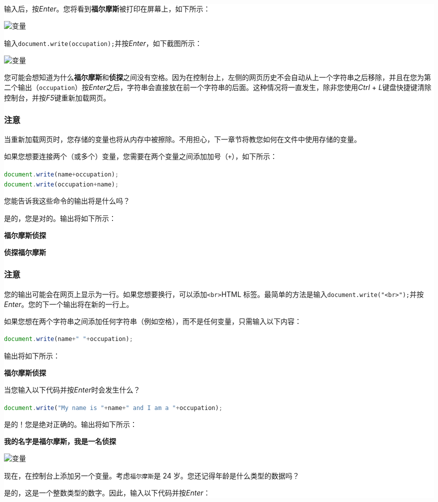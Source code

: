 输入后，按*Enter*。您将看到**福尔摩斯**被打印在屏幕上，如下所示：

![变量](https://github.com/OpenDocCN/freelearn-js-zh/raw/master/docs/js-pj-kid/img/B04720_02_03.jpg)

输入`document.write(occupation);`并按*Enter*，如下截图所示：

![变量](https://github.com/OpenDocCN/freelearn-js-zh/raw/master/docs/js-pj-kid/img/B04720_02_04.jpg)

您可能会想知道为什么**福尔摩斯**和**侦探**之间没有空格。因为在控制台上，左侧的网页历史不会自动从上一个字符串之后移除，并且在您为第二个输出（`occupation`）按*Enter*之后，字符串会直接放在前一个字符串的后面。这种情况将一直发生，除非您使用*Ctrl* + *L*键盘快捷键清除控制台，并按*F5*键重新加载网页。

### 注意

当重新加载网页时，您存储的变量也将从内存中被擦除。不用担心，下一章节将教您如何在文件中使用存储的变量。

如果您想要连接两个（或多个）变量，您需要在两个变量之间添加加号（`+`），如下所示：

```js
document.write(name+occupation);
document.write(occupation+name);
```

您能告诉我这些命令的输出将是什么吗？

是的，您是对的。输出将如下所示：

**福尔摩斯侦探**

**侦探福尔摩斯**

### 注意

您的输出可能会在网页上显示为一行。如果您想要换行，可以添加`<br>`HTML 标签。最简单的方法是输入`document.write("<br>");`并按*Enter*。您的下一个输出将在新的一行上。

如果您想在两个字符串之间添加任何字符串（例如空格），而不是任何变量，只需输入以下内容：

```js
document.write(name+" "+occupation);
```

输出将如下所示：

**福尔摩斯侦探**

当您输入以下代码并按*Enter*时会发生什么？

```js
document.write("My name is "+name+" and I am a "+occupation);
```

是的！您是绝对正确的。输出将如下所示：

**我的名字是福尔摩斯，我是一名侦探**

![变量](https://github.com/OpenDocCN/freelearn-js-zh/raw/master/docs/js-pj-kid/img/B04720_02_05.jpg)

现在，在控制台上添加另一个变量。考虑`福尔摩斯`是 24 岁。您还记得年龄是什么类型的数据吗？

是的，这是一个整数类型的数字。因此，输入以下代码并按*Enter*：
